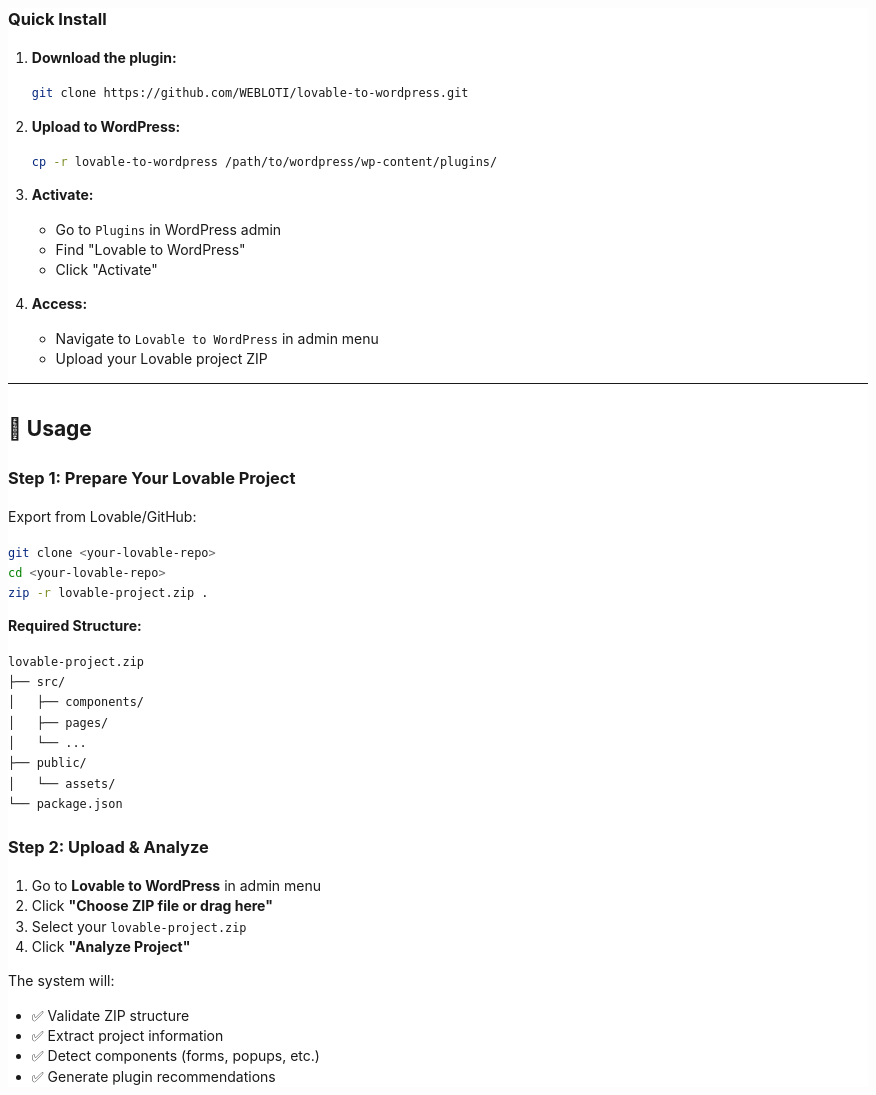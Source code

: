 ### Quick Install

1. **Download the plugin:**
   ```bash
   git clone https://github.com/WEBLOTI/lovable-to-wordpress.git
   ```

2. **Upload to WordPress:**
   ```bash
   cp -r lovable-to-wordpress /path/to/wordpress/wp-content/plugins/
   ```

3. **Activate:**
   - Go to `Plugins` in WordPress admin
   - Find "Lovable to WordPress"
   - Click "Activate"

4. **Access:**
   - Navigate to `Lovable to WordPress` in admin menu
   - Upload your Lovable project ZIP

---

## 🚀 Usage

### Step 1: Prepare Your Lovable Project

Export from Lovable/GitHub:

```bash
git clone <your-lovable-repo>
cd <your-lovable-repo>
zip -r lovable-project.zip .
```

**Required Structure:**
```
lovable-project.zip
├── src/
│   ├── components/
│   ├── pages/
│   └── ...
├── public/
│   └── assets/
└── package.json
```

### Step 2: Upload & Analyze

1. Go to **Lovable to WordPress** in admin menu
2. Click **"Choose ZIP file or drag here"**
3. Select your `lovable-project.zip`
4. Click **"Analyze Project"**

The system will:
- ✅ Validate ZIP structure
- ✅ Extract project information
- ✅ Detect components (forms, popups, etc.)
- ✅ Generate plugin recommendations
